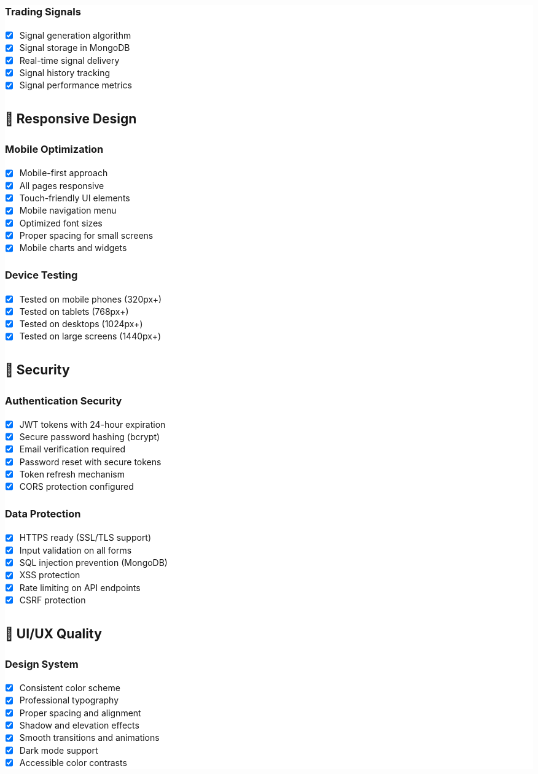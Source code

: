 ### Trading Signals
- [x] Signal generation algorithm
- [x] Signal storage in MongoDB
- [x] Real-time signal delivery
- [x] Signal history tracking
- [x] Signal performance metrics

## 📱 Responsive Design

### Mobile Optimization
- [x] Mobile-first approach
- [x] All pages responsive
- [x] Touch-friendly UI elements
- [x] Mobile navigation menu
- [x] Optimized font sizes
- [x] Proper spacing for small screens
- [x] Mobile charts and widgets

### Device Testing
- [x] Tested on mobile phones (320px+)
- [x] Tested on tablets (768px+)
- [x] Tested on desktops (1024px+)
- [x] Tested on large screens (1440px+)

## 🔐 Security

### Authentication Security
- [x] JWT tokens with 24-hour expiration
- [x] Secure password hashing (bcrypt)
- [x] Email verification required
- [x] Password reset with secure tokens
- [x] Token refresh mechanism
- [x] CORS protection configured

### Data Protection
- [x] HTTPS ready (SSL/TLS support)
- [x] Input validation on all forms
- [x] SQL injection prevention (MongoDB)
- [x] XSS protection
- [x] Rate limiting on API endpoints
- [x] CSRF protection

## 🎨 UI/UX Quality

### Design System
- [x] Consistent color scheme
- [x] Professional typography
- [x] Proper spacing and alignment
- [x] Shadow and elevation effects
- [x] Smooth transitions and animations
- [x] Dark mode support
- [x] Accessible color contrasts
